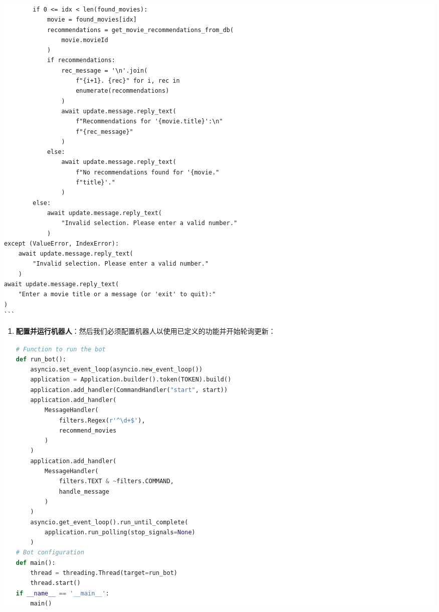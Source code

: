             if 0 <= idx < len(found_movies):
                movie = found_movies[idx]
                recommendations = get_movie_recommendations_from_db(
                    movie.movieId
                )
                if recommendations:
                    rec_message = '\n'.join(
                        f"{i+1}. {rec}" for i, rec in 
                        enumerate(recommendations)
                    )
                    await update.message.reply_text(
                        f"Recommendations for '{movie.title}':\n"
                        f"{rec_message}"
                    )
                else:
                    await update.message.reply_text(
                        f"No recommendations found for '{movie."
                        f"title}'."
                    )
            else:
                await update.message.reply_text(
                    "Invalid selection. Please enter a valid number."
                )
    except (ValueError, IndexError):
        await update.message.reply_text(
            "Invalid selection. Please enter a valid number."
        )
    await update.message.reply_text(
        "Enter a movie title or a message (or 'exit' to quit):"
    )
    ```

1.  **配置并运行机器人**：然后我们必须配置机器人以使用已定义的功能并开始轮询更新：

    ```py
    # Function to run the bot
    def run_bot():
        asyncio.set_event_loop(asyncio.new_event_loop())
        application = Application.builder().token(TOKEN).build()
        application.add_handler(CommandHandler("start", start))
        application.add_handler(
            MessageHandler(
                filters.Regex(r'^\d+$'), 
                recommend_movies
            )
        )
        application.add_handler(
            MessageHandler(
                filters.TEXT & ~filters.COMMAND, 
                handle_message
            )
        )
        asyncio.get_event_loop().run_until_complete(
            application.run_polling(stop_signals=None)
        )
    # Bot configuration
    def main():
        thread = threading.Thread(target=run_bot)
        thread.start()
    if __name__ == '__main__':
        main()